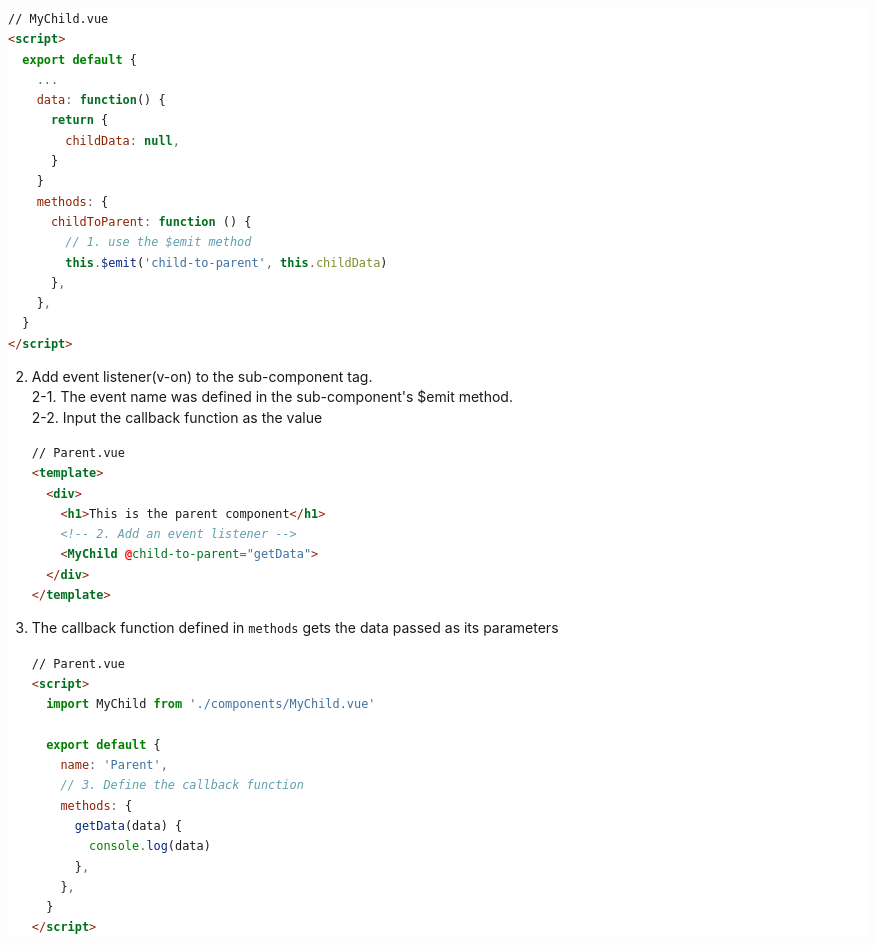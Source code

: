    ```html
   // MyChild.vue
   <script>
     export default {
       ...
       data: function() {
         return {
           childData: null,
         }
       }
       methods: {
         childToParent: function () {
           // 1. use the $emit method
           this.$emit('child-to-parent', this.childData)
         },
       },
     }
   </script>
   ```

2. Add event listener(v-on) to the sub-component tag.  
   2-1. The event name was defined in the sub-component's $emit method.  
   2-2. Input the callback function as the value

   ```html
   // Parent.vue
   <template>
     <div>
       <h1>This is the parent component</h1>
       <!-- 2. Add an event listener -->
       <MyChild @child-to-parent="getData">
     </div>
   </template>
   ```

3. The callback function defined in `methods` gets the data passed as its parameters

   ```html
   // Parent.vue
   <script>
     import MyChild from './components/MyChild.vue'

     export default {
       name: 'Parent',
       // 3. Define the callback function
       methods: {
         getData(data) {
           console.log(data)
         },
       },
     }
   </script>
   ```
